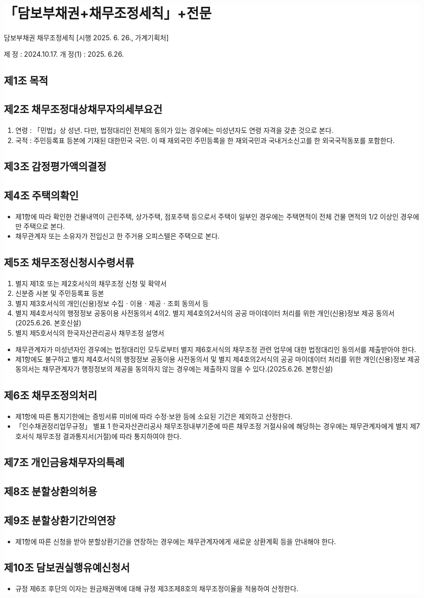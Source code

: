 # 「담보부채권+채무조정세칙」+전문

담보부채권 채무조정세칙
[시행 2025. 6. 26., 가계기획처]

제    정 : 2024.10.17.
개 정(1) : 2025. 6.26.

## 제1조 목적

## 제2조 채무조정대상채무자의세부요건
  1. 연령 : 「민법」상 성년. 다만, 법정대리인 전체의 동의가 있는 경우에는 미성년자도 연령 자격을 갖춘 것으로 본다.
  2. 국적 : 주민등록표 등본에 기재된 대한민국 국민. 이 때 재외국민 주민등록을 한 재외국민과 국내거소신고를 한 외국국적동포를 포함한다.

## 제3조 감정평가액의결정

## 제4조 주택의확인
- 제1항에 따라 확인한 건물내역이 근린주택, 상가주택, 점포주택 등으로서 주택이 일부인 경우에는 주택면적이 전체 건물 면적의 1/2 이상인 경우에만 주택으로 본다.
- 채무관계자 또는 소유자가 전입신고 한 주거용 오피스텔은 주택으로 본다.

## 제5조 채무조정신청시수령서류
  1. 별지 제1호 또는 제2호서식의 채무조정 신청 및 확약서
  2. 신분증 사본 및 주민등록표 등본
  3. 별지 제3호서식의 개인(신용)정보 수집ㆍ이용ㆍ제공ㆍ조회 동의서 등
  4. 별지 제4호서식의 행정정보 공동이용 사전동의서
  4의2. 별지 제4호의2서식의 공공 마이데이터 처리를 위한 개인(신용)정보 제공 동의서(2025.6.26. 본호신설)
  5. 별지 제5호서식의 한국자산관리공사 채무조정 설명서
- 채무관계자가 미성년자인 경우에는 법정대리인 모두로부터 별지 제6호서식의 채무조정 관련 업무에 대한 법정대리인 동의서를 제출받아야 한다.
- 제1항에도 불구하고 별지 제4호서식의 행정정보 공동이용 사전동의서 및 별지 제4호의2서식의 공공 마이데이터 처리를 위한 개인(신용)정보 제공 동의서는 채무관계자가 행정정보의 제공을 동의하지 않는 경우에는 제출하지 않을 수 있다.(2025.6.26. 본항신설)

## 제6조 채무조정의처리
- 제1항에 따른 통지기한에는 증빙서류 미비에 따라 수정·보완 등에 소요된 기간은 제외하고 산정한다.
- 「인수채권정리업무규정」 별표 1 한국자산관리공사 채무조정내부기준에 따른 채무조정 거절사유에 해당하는 경우에는 채무관계자에게 별지 제7호서식 채무조정 결과통지서(거절)에 따라 통지하여야 한다.

## 제7조 개인금융채무자의특례

## 제8조 분할상환의허용

## 제9조 분할상환기간의연장
- 제1항에 따른 신청을 받아 분할상환기간을 연장하는 경우에는 채무관계자에게 새로운 상환계획 등을 안내해야 한다.

## 제10조 담보권실행유예신청서
- 규정 제6조 후단의 이자는 원금채권액에 대해 규정 제3조제8호의 채무조정이율을 적용하여 산정한다.
